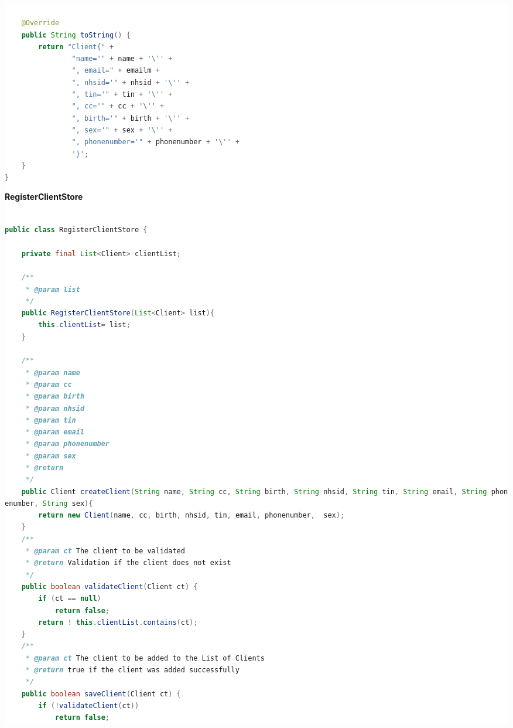 ```java

    @Override
    public String toString() {
        return "Client{" +
                "name='" + name + '\'' +
                ", email=" + emailm +
                ", nhsid='" + nhsid + '\'' +
                ", tin='" + tin + '\'' +
                ", cc='" + cc + '\'' +
                ", birth='" + birth + '\'' +
                ", sex='" + sex + '\'' +
                ", phonenumber='" + phonenumber + '\'' +
                '}';
    }
}

```

**RegisterClientStore**

```java

public class RegisterClientStore {

    private final List<Client> clientList;

    /**
     * @param list
     */
    public RegisterClientStore(List<Client> list){
        this.clientList= list;
    }

    /**
     * @param name
     * @param cc
     * @param birth
     * @param nhsid
     * @param tin
     * @param email
     * @param phonenumber
     * @param sex
     * @return
     */
    public Client createClient(String name, String cc, String birth, String nhsid, String tin, String email, String phonenumber, String sex){
        return new Client(name, cc, birth, nhsid, tin, email, phonenumber,  sex);
    }
    /**
     * @param ct The client to be validated
     * @return Validation if the client does not exist
     */
    public boolean validateClient(Client ct) {
        if (ct == null)
            return false;
        return ! this.clientList.contains(ct);
    }
    /**
     * @param ct The client to be added to the List of Clients
     * @return true if the client was added successfully
     */
    public boolean saveClient(Client ct) {
        if (!validateClient(ct))
            return false;
```